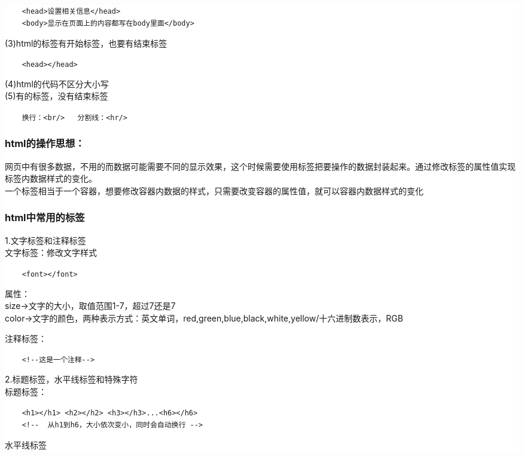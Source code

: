  
```
	<head>设置相关信息</head>  
	<body>显示在页面上的内容都写在body里面</body>  

```
 (3)html的标签有开始标签，也要有结束标签

 
```
	<head></head>  

```
 (4)html的代码不区分大小写  
 (5)有的标签，没有结束标签

 
```
	换行：<br/>   分割线：<hr/>  

```
 
### []()html的操作思想：

 网页中有很多数据，不用的而数据可能需要不同的显示效果，这个时候需要使用标签把要操作的数据封装起来。通过修改标签的属性值实现标签内数据样式的变化。  
 一个标签相当于一个容器，想要修改容器内数据的样式，只需要改变容器的属性值，就可以容器内数据样式的变化

 
### []()html中常用的标签

 1.文字标签和注释标签  
 文字标签：修改文字样式

 
```
	<font></font>  

```
 属性：  
 size->文字的大小，取值范围1-7，超过7还是7  
 color->文字的颜色，两种表示方式：英文单词，red,green,blue,black,white,yellow/十六进制数表示，RGB

 注释标签：

 
```
	<!--这是一个注释-->  

```
 2.标题标签，水平线标签和特殊字符  
 标题标签：

 
```
	<h1></h1> <h2></h2> <h3></h3>...<h6></h6>
	<!--  从h1到h6，大小依次变小，同时会自动换行 -->

```
 水平线标签
